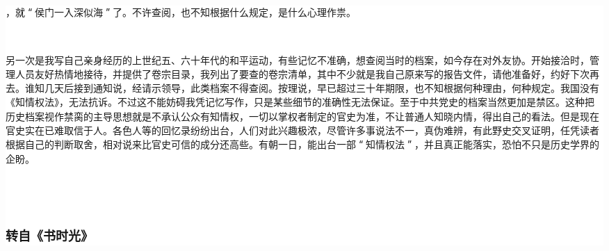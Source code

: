   <span class="s1">
   ，就
  </span>
  <span class="s2">
   “
  </span>
  <span class="s1">
   侯门一入深似海
  </span>
  <span class="s2">
   ”
  </span>
  <span class="s1">
   了。不许查阅，也不知根据什么规定，是什么心理作祟。
  </span>
 </p>
 <p class="p1">
  <span class="s1">
  </span>
  <br/>
 </p>
 <p class="p2">
  <span class="s1">
   另一次是我写自己亲身经历的上世纪五、六十年代的和平运动，有些记忆不准确，想查阅当时的档案，如今存在对外友协。开始接洽时，管理人员友好热情地接待，并提供了卷宗目录，我列出了要查的卷宗清单，其中不少就是我自己原来写的报告文件，请他准备好，约好下次再去。谁知几天后接到通知说，经请示领导，此类档案不得查阅。按理说，早已超过三十年期限，也不知根据何种理由，何种规定。我国没有《知情权法》，无法抗诉。不过这不能妨碍我凭记忆写作，只是某些细节的准确性无法保证。至于中共党史的档案当然更加是禁区。这种把历史档案视作禁脔的主导思想就是不承认公众有知情权，一切以掌权者制定的官史为准，不让普通人知晓内情，得出自己的看法。但是现在官史实在已难取信于人。各色人等的回忆录纷纷出台，人们对此兴趣极浓，尽管许多事说法不一，真伪难辨，有此野史交叉证明，任凭读者根据自己的判断取舍，相对说来比官史可信的成分还高些。有朝一日，能出台一部
  </span>
  <span class="s2">
   “
  </span>
  <span class="s1">
   知情权法
  </span>
  <span class="s2">
   ”
  </span>
  <span class="s1">
   ，并且真正能落实，恐怕不只是历史学界的企盼。
  </span>
 </p>
 <p class="p1">
  <span class="s1">
  </span>
  <br/>
 </p>
 <p class="p1">
  <b>
   <font size="4">
    <span class="s1">
    </span>
    <br/>
   </font>
  </b>
 </p>
 <p class="p2">
  <span class="s1">
   <b>
    <font size="4">
     转自《书时光》
    </font>
   </b>
  </span>